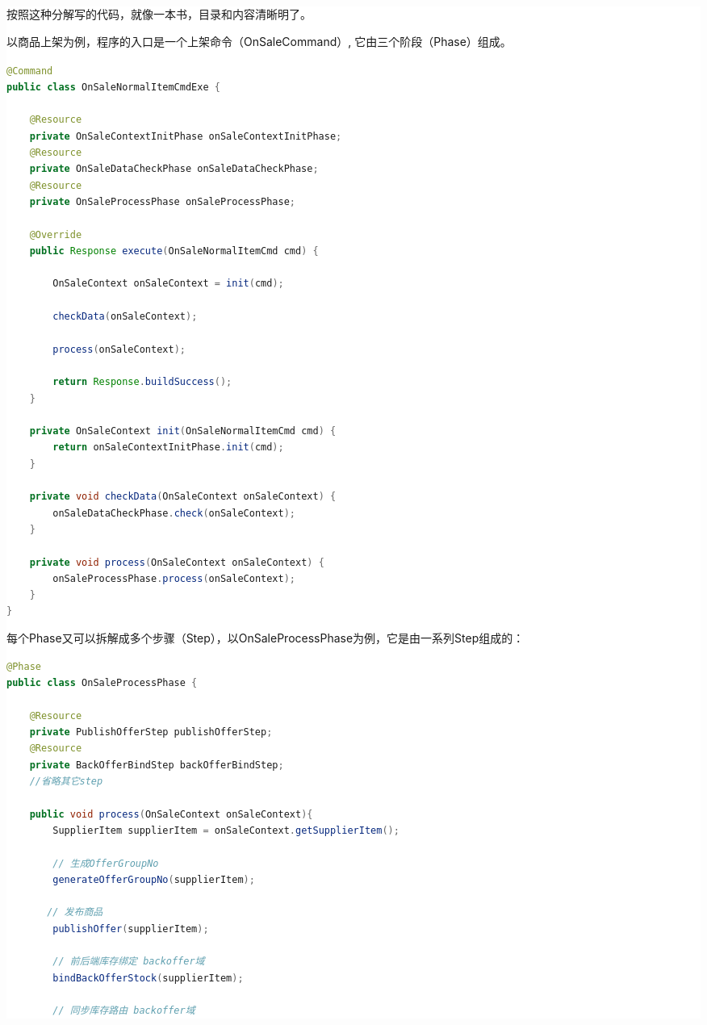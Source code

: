 按照这种分解写的代码，就像一本书，目录和内容清晰明了。

以商品上架为例，程序的入口是一个上架命令（OnSaleCommand）, 它由三个阶段（Phase）组成。

```Java
@Command
public class OnSaleNormalItemCmdExe {

    @Resource
    private OnSaleContextInitPhase onSaleContextInitPhase;
    @Resource
    private OnSaleDataCheckPhase onSaleDataCheckPhase;
    @Resource
    private OnSaleProcessPhase onSaleProcessPhase;

    @Override
    public Response execute(OnSaleNormalItemCmd cmd) {

        OnSaleContext onSaleContext = init(cmd);

        checkData(onSaleContext);

        process(onSaleContext);

        return Response.buildSuccess();
    }

    private OnSaleContext init(OnSaleNormalItemCmd cmd) {
        return onSaleContextInitPhase.init(cmd);
    }

    private void checkData(OnSaleContext onSaleContext) {
        onSaleDataCheckPhase.check(onSaleContext);
    }

    private void process(OnSaleContext onSaleContext) {
        onSaleProcessPhase.process(onSaleContext);
    }
}
```

每个Phase又可以拆解成多个步骤（Step），以OnSaleProcessPhase为例，它是由一系列Step组成的：

```Java
@Phase
public class OnSaleProcessPhase {

    @Resource
    private PublishOfferStep publishOfferStep;
    @Resource
    private BackOfferBindStep backOfferBindStep;
    //省略其它step

    public void process(OnSaleContext onSaleContext){
        SupplierItem supplierItem = onSaleContext.getSupplierItem();

        // 生成OfferGroupNo
        generateOfferGroupNo(supplierItem);

       // 发布商品
        publishOffer(supplierItem);

        // 前后端库存绑定 backoffer域
        bindBackOfferStock(supplierItem);

        // 同步库存路由 backoffer域
```